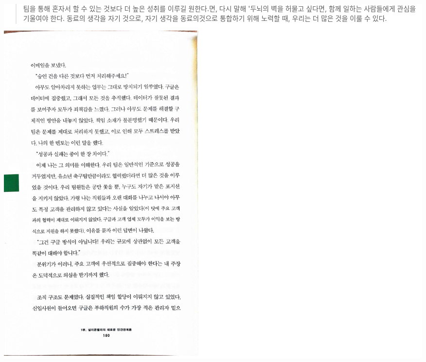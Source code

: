 > 팀을 통해 혼자서 할 수 있는 것보다 더 높은 성취를 이루길 원한다.면, 다시 말해 '두뇌의 벽을 허물고 싶다면, 함께 일하는 사람들에게 관심을 기울여야 한다. 동료의 생각을 자기 것으로, 자기 생각을 동료의것으로 통합하기 위해 노력할 때, 우리는 더 많은 것을 이룰 수 있다.

<img src="radical_candor/38.jpg" alt="" width="400"/>
